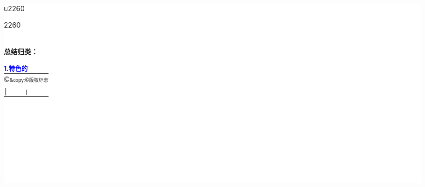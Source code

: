 u2260</td>
<td class="lasttd" >
2260</td>
</tr>
</tbody>
</table>
</div>
<p style="border:0px; font-style:inherit; font-weight:inherit; margin-top:0px; margin-bottom:1em; outline:0px; padding-top:0px; padding-bottom:0px; vertical-align:baseline">
&nbsp;</p>
<p style="border:0px; font-style:inherit; font-weight:inherit; margin-top:0px; margin-bottom:1em; outline:0px; padding-top:0px; padding-bottom:0px; vertical-align:baseline">
<span style="border:0px; font-style:inherit; font-weight:700; margin:0px; outline:0px; padding:0px; vertical-align:baseline">总结归类：</span></p>
<div >
<span style="border:0px; font-style:inherit; font-weight:700; margin:0px; outline:0px; padding:0px; vertical-align:baseline"><span style="border:0px; font-size:12px; font-style:inherit; font-weight:inherit; margin:0px; outline:0px; padding:0px; vertical-align:baseline"><span style="border:0px; font-size:13px; font-style:inherit; font-weight:inherit; margin:0px; outline:0px; padding:0px; vertical-align:baseline; color:rgb(0,0,255)">1.特色的</span></span></span></div>
<table border="0" style="border:0px; font-size:16px; font-style:inherit; font-weight:inherit; margin:0px; outline:0px; padding:0px; vertical-align:baseline; border-spacing:0px; width:662px; height:227px">
<tbody >
<tr >
<td style="border:0px; font-family:Tahoma,'Microsoft YaHei',MingLiU,YouYuan,'Open Sans',Helvetica,Arial,sans-serif; font-size:16px; font-style:inherit; margin:0px; outline:0px; padding:0px; vertical-align:baseline">
<span style="border:0px; font-size:14px; font-style:inherit; font-weight:inherit; margin:0px; outline:0px; padding:0px; vertical-align:baseline">©</span></td>
<td style="border:0px; font-family:Tahoma,'Microsoft YaHei',MingLiU,YouYuan,'Open Sans',Helvetica,Arial,sans-serif; font-size:16px; font-style:inherit; margin:0px; outline:0px; padding:0px; vertical-align:baseline">
<span style="border:0px; font-size:10px; font-style:inherit; font-weight:inherit; margin:0px; outline:0px; padding:0px; vertical-align:baseline">&amp;copy;</span></td>
<td style="border:0px; font-family:Tahoma,'Microsoft YaHei',MingLiU,YouYuan,'Open Sans',Helvetica,Arial,sans-serif; font-size:16px; font-style:inherit; margin:0px; outline:0px; padding:0px; vertical-align:baseline">
<span style="border:0px; font-size:10px; font-style:inherit; font-weight:inherit; margin:0px; outline:0px; padding:0px; vertical-align:baseline">©</span></td>
<td style="border:0px; font-family:Tahoma,'Microsoft YaHei',MingLiU,YouYuan,'Open Sans',Helvetica,Arial,sans-serif; font-size:16px; font-style:inherit; margin:0px; outline:0px; padding:0px; vertical-align:baseline">
<span style="border:0px; font-size:10px; font-style:inherit; font-weight:inherit; margin:0px; outline:0px; padding:0px; vertical-align:baseline">版权标志</span></td>
</tr>
<tr >
<td style="border:0px; font-family:Tahoma,'Microsoft YaHei',MingLiU,YouYuan,'Open Sans',Helvetica,Arial,sans-serif; font-size:16px; font-style:inherit; margin:0px; outline:0px; padding:0px; vertical-align:baseline">
<span style="border:0px; font-size:14px; font-style:inherit; font-weight:inherit; margin:0px; outline:0px; padding:0px; vertical-align:baseline">|</span></td>
<td style="border:0px; font-family:Tahoma,'Microsoft YaHei',MingLiU,YouYuan,'Open Sans',Helvetica,Arial,sans-serif; font-size:16px; font-style:inherit; margin:0px; outline:0px; padding:0px; vertical-align:baseline">
&nbsp;</td>
<td style="border:0px; font-family:Tahoma,'Microsoft YaHei',MingLiU,YouYuan,'Open Sans',Helvetica,Arial,sans-serif; font-size:16px; font-style:inherit; margin:0px; outline:0px; padding:0px; vertical-align:baseline">
<span style="border:0px; font-size:10px; font-style:inherit; font-weight:inherit; margin:0px; outline:0px; padding:0px; vertical-align:baseline">|</span></td>
<td style="border:0px; font-family:Tahoma,'Microsoft YaHei',MingLiU,YouYuan,'Open Sans',Helvetica,Arial,sans-serif; font-size:16px; font-style:inherit; margin:0px; outline:0px; padding:0px; vertical-align:baseline">
